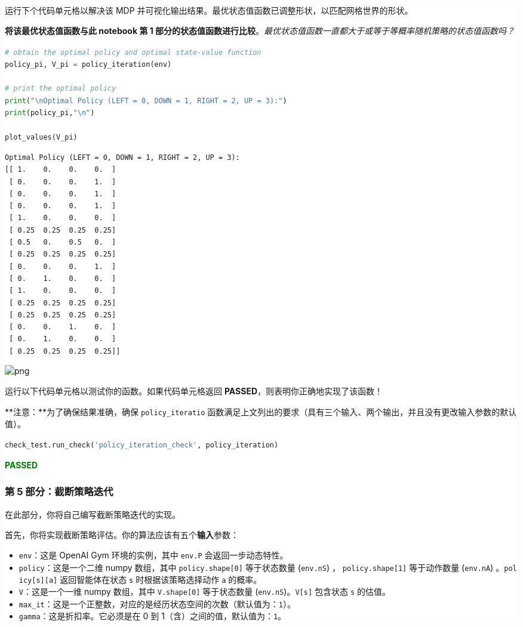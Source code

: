 运行下个代码单元格以解决该 MDP 并可视化输出结果。最优状态值函数已调整形状，以匹配网格世界的形状。

**将该最优状态值函数与此 notebook 第 1 部分的状态值函数进行比较**。_最优状态值函数一直都大于或等于等概率随机策略的状态值函数吗？_


```python
# obtain the optimal policy and optimal state-value function
policy_pi, V_pi = policy_iteration(env)

# print the optimal policy
print("\nOptimal Policy (LEFT = 0, DOWN = 1, RIGHT = 2, UP = 3):")
print(policy_pi,"\n")

plot_values(V_pi)
```

    
    Optimal Policy (LEFT = 0, DOWN = 1, RIGHT = 2, UP = 3):
    [[ 1.    0.    0.    0.  ]
     [ 0.    0.    0.    1.  ]
     [ 0.    0.    0.    1.  ]
     [ 0.    0.    0.    1.  ]
     [ 1.    0.    0.    0.  ]
     [ 0.25  0.25  0.25  0.25]
     [ 0.5   0.    0.5   0.  ]
     [ 0.25  0.25  0.25  0.25]
     [ 0.    0.    0.    1.  ]
     [ 0.    1.    0.    0.  ]
     [ 1.    0.    0.    0.  ]
     [ 0.25  0.25  0.25  0.25]
     [ 0.25  0.25  0.25  0.25]
     [ 0.    0.    1.    0.  ]
     [ 0.    1.    0.    0.  ]
     [ 0.25  0.25  0.25  0.25]] 
    



![png](output_29_1.png)


运行以下代码单元格以测试你的函数。如果代码单元格返回 **PASSED**，则表明你正确地实现了该函数！  

**注意：**为了确保结果准确，确保 `policy_iteratio` 函数满足上文列出的要求（具有三个输入、两个输出，并且没有更改输入参数的默认值）。


```python
check_test.run_check('policy_iteration_check', policy_iteration)
```


**<span style="color: green;">PASSED</span>**


### 第 5 部分：截断策略迭代

在此部分，你将自己编写截断策略迭代的实现。  

首先，你将实现截断策略评估。你的算法应该有五个**输入**参数：
- `env`：这是 OpenAI Gym 环境的实例，其中 `env.P` 会返回一步动态特性。
- `policy`：这是一个二维 numpy 数组，其中 `policy.shape[0]` 等于状态数量 (`env.nS`) ， `policy.shape[1]` 等于动作数量 (`env.nA`) 。`policy[s][a]`  返回智能体在状态 `s` 时根据该策略选择动作 `a` 的概率。
- `V`：这是一个一维 numpy 数组，其中 `V.shape[0]` 等于状态数量 (`env.nS`)。`V[s]` 包含状态 `s` 的估值。
- `max_it`：这是一个正整数，对应的是经历状态空间的次数（默认值为：`1`）。
- `gamma`：这是折扣率。它必须是在 0 到 1（含）之间的值，默认值为：`1`。
